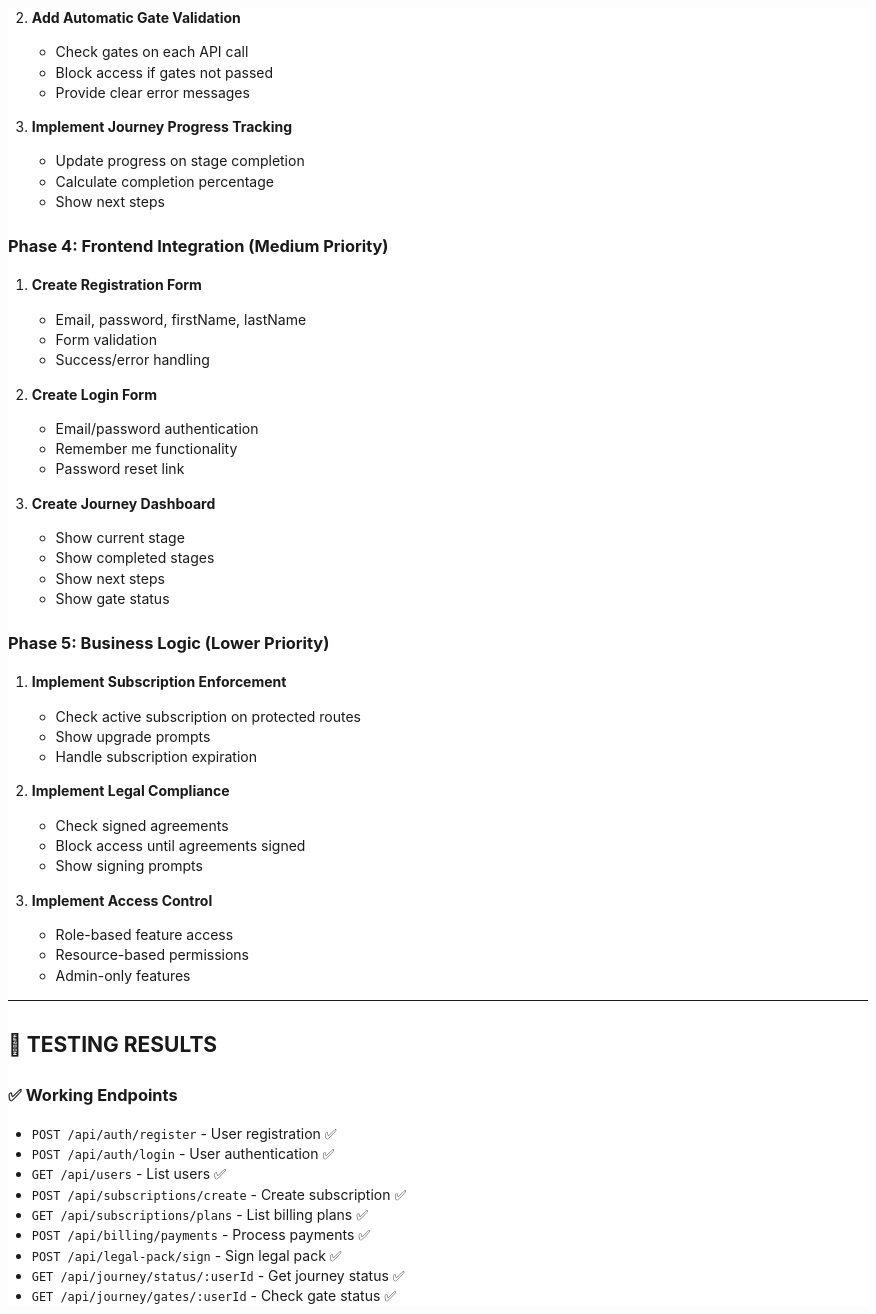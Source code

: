 2. **Add Automatic Gate Validation**
   - Check gates on each API call
   - Block access if gates not passed
   - Provide clear error messages

3. **Implement Journey Progress Tracking**
   - Update progress on stage completion
   - Calculate completion percentage
   - Show next steps

### **Phase 4: Frontend Integration (Medium Priority)**
1. **Create Registration Form**
   - Email, password, firstName, lastName
   - Form validation
   - Success/error handling

2. **Create Login Form**
   - Email/password authentication
   - Remember me functionality
   - Password reset link

3. **Create Journey Dashboard**
   - Show current stage
   - Show completed stages
   - Show next steps
   - Show gate status

### **Phase 5: Business Logic (Lower Priority)**
1. **Implement Subscription Enforcement**
   - Check active subscription on protected routes
   - Show upgrade prompts
   - Handle subscription expiration

2. **Implement Legal Compliance**
   - Check signed agreements
   - Block access until agreements signed
   - Show signing prompts

3. **Implement Access Control**
   - Role-based feature access
   - Resource-based permissions
   - Admin-only features

---

## **🧪 TESTING RESULTS**

### **✅ Working Endpoints**
- `POST /api/auth/register` - User registration ✅
- `POST /api/auth/login` - User authentication ✅
- `GET /api/users` - List users ✅
- `POST /api/subscriptions/create` - Create subscription ✅
- `GET /api/subscriptions/plans` - List billing plans ✅
- `POST /api/billing/payments` - Process payments ✅
- `POST /api/legal-pack/sign` - Sign legal pack ✅
- `GET /api/journey/status/:userId` - Get journey status ✅
- `GET /api/journey/gates/:userId` - Check gate status ✅
